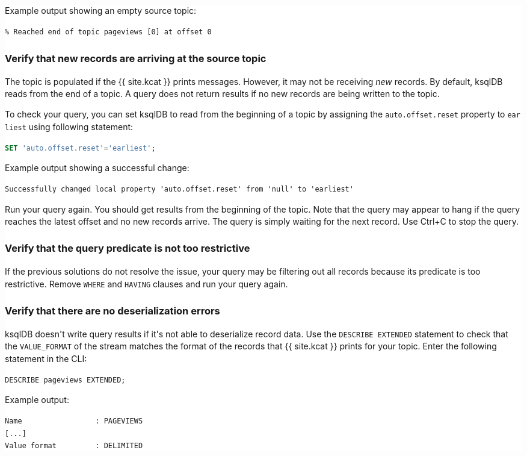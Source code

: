 Example output showing an empty source topic:

```
% Reached end of topic pageviews [0] at offset 0
```

### Verify that new records are arriving at the source topic

The topic is populated if the {{ site.kcat }} prints messages. However,
it may not be receiving *new* records. By default, ksqlDB reads from the
end of a topic. A query does not return results if no new records are
being written to the topic.

To check your query, you can set ksqlDB to read from the beginning of a
topic by assigning the `auto.offset.reset` property to `earliest` using
following statement:

```sql
SET 'auto.offset.reset'='earliest';
```

Example output showing a successful change:

```
Successfully changed local property 'auto.offset.reset' from 'null' to 'earliest'
```

Run your query again. You should get results from the beginning of the
topic. Note that the query may appear to hang if the query reaches the
latest offset and no new records arrive. The query is simply waiting
for the next record. Use Ctrl+C to stop the query.

### Verify that the query predicate is not too restrictive

If the previous solutions do not resolve the issue, your query may be
filtering out all records because its predicate is too restrictive.
Remove `WHERE` and `HAVING` clauses and run your query again.

### Verify that there are no deserialization errors

ksqlDB doesn't write query results if it's not able to deserialize
record data. Use the `DESCRIBE EXTENDED` statement to check that the
`VALUE_FORMAT` of the stream matches the format of the records that {{
site.kcat }} prints for your topic. Enter the following statement in the
CLI:

```sql
DESCRIBE pageviews EXTENDED;
```

Example output:

```
Name                 : PAGEVIEWS
[...]
Value format         : DELIMITED
```

